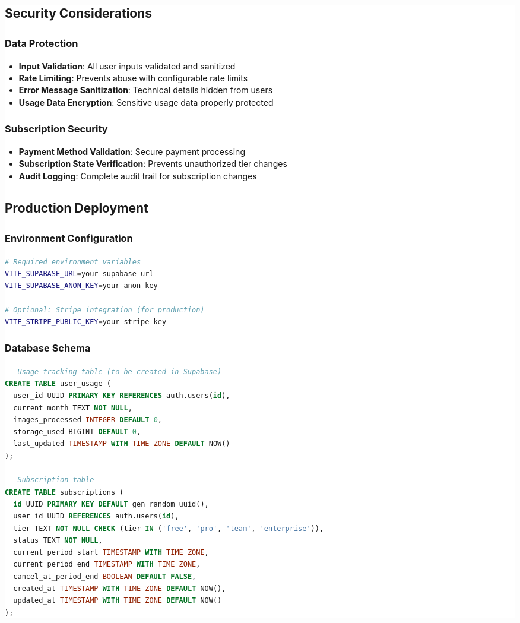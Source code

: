 ## Security Considerations

### Data Protection

- **Input Validation**: All user inputs validated and sanitized
- **Rate Limiting**: Prevents abuse with configurable rate limits
- **Error Message Sanitization**: Technical details hidden from users
- **Usage Data Encryption**: Sensitive usage data properly protected

### Subscription Security

- **Payment Method Validation**: Secure payment processing
- **Subscription State Verification**: Prevents unauthorized tier changes
- **Audit Logging**: Complete audit trail for subscription changes

## Production Deployment

### Environment Configuration

```bash
# Required environment variables
VITE_SUPABASE_URL=your-supabase-url
VITE_SUPABASE_ANON_KEY=your-anon-key

# Optional: Stripe integration (for production)
VITE_STRIPE_PUBLIC_KEY=your-stripe-key
```

### Database Schema

```sql
-- Usage tracking table (to be created in Supabase)
CREATE TABLE user_usage (
  user_id UUID PRIMARY KEY REFERENCES auth.users(id),
  current_month TEXT NOT NULL,
  images_processed INTEGER DEFAULT 0,
  storage_used BIGINT DEFAULT 0,
  last_updated TIMESTAMP WITH TIME ZONE DEFAULT NOW()
);

-- Subscription table
CREATE TABLE subscriptions (
  id UUID PRIMARY KEY DEFAULT gen_random_uuid(),
  user_id UUID REFERENCES auth.users(id),
  tier TEXT NOT NULL CHECK (tier IN ('free', 'pro', 'team', 'enterprise')),
  status TEXT NOT NULL,
  current_period_start TIMESTAMP WITH TIME ZONE,
  current_period_end TIMESTAMP WITH TIME ZONE,
  cancel_at_period_end BOOLEAN DEFAULT FALSE,
  created_at TIMESTAMP WITH TIME ZONE DEFAULT NOW(),
  updated_at TIMESTAMP WITH TIME ZONE DEFAULT NOW()
);
```
